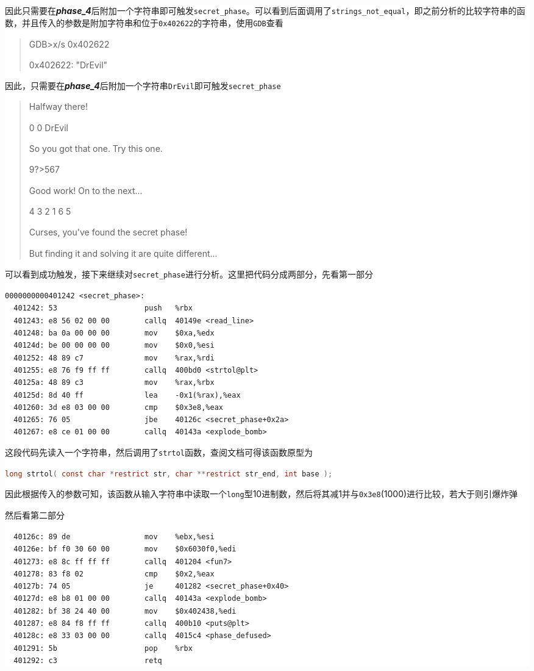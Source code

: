 因此只需要在***phase_4***后附加一个字符串即可触发`secret_phase`。可以看到后面调用了`strings_not_equal`，即之前分析的比较字符串的函数，并且传入的参数是附加字符串和位于`0x402622`的字符串，使用`GDB`查看

> GDB>x/s 0x402622
>
> 0x402622:       "DrEvil"

因此，只需要在***phase_4***后附加一个字符串`DrEvil`即可触发`secret_phase`

> Halfway there!
>
> 0 0 DrEvil
>
> So you got that one.  Try this one.
>
> 9?>567
>
> Good work!  On to the next...
>
> 4 3 2 1 6 5
>
> Curses, you've found the secret phase!
>
> But finding it and solving it are quite different...

可以看到成功触发，接下来继续对`secret_phase`进行分析。这里把代码分成两部分，先看第一部分

```assembly
0000000000401242 <secret_phase>:
  401242: 53                    push   %rbx
  401243: e8 56 02 00 00        callq  40149e <read_line>
  401248: ba 0a 00 00 00        mov    $0xa,%edx
  40124d: be 00 00 00 00        mov    $0x0,%esi
  401252: 48 89 c7              mov    %rax,%rdi
  401255: e8 76 f9 ff ff        callq  400bd0 <strtol@plt>
  40125a: 48 89 c3              mov    %rax,%rbx
  40125d: 8d 40 ff              lea    -0x1(%rax),%eax
  401260: 3d e8 03 00 00        cmp    $0x3e8,%eax
  401265: 76 05                 jbe    40126c <secret_phase+0x2a>
  401267: e8 ce 01 00 00        callq  40143a <explode_bomb>
```

这段代码先读入一个字符串，然后调用了`strtol`函数，查阅文档可得该函数原型为

```c
long strtol( const char *restrict str, char **restrict str_end, int base );
```

因此根据传入的参数可知，该函数从输入字符串中读取一个`long`型10进制数，然后将其减1并与`0x3e8`(1000)进行比较，若大于则引爆炸弹

然后看第二部分

```assembly
  40126c: 89 de                 mov    %ebx,%esi
  40126e: bf f0 30 60 00        mov    $0x6030f0,%edi
  401273: e8 8c ff ff ff        callq  401204 <fun7>
  401278: 83 f8 02              cmp    $0x2,%eax
  40127b: 74 05                 je     401282 <secret_phase+0x40>
  40127d: e8 b8 01 00 00        callq  40143a <explode_bomb>
  401282: bf 38 24 40 00        mov    $0x402438,%edi
  401287: e8 84 f8 ff ff        callq  400b10 <puts@plt>
  40128c: e8 33 03 00 00        callq  4015c4 <phase_defused>
  401291: 5b                    pop    %rbx
  401292: c3                    retq
```
